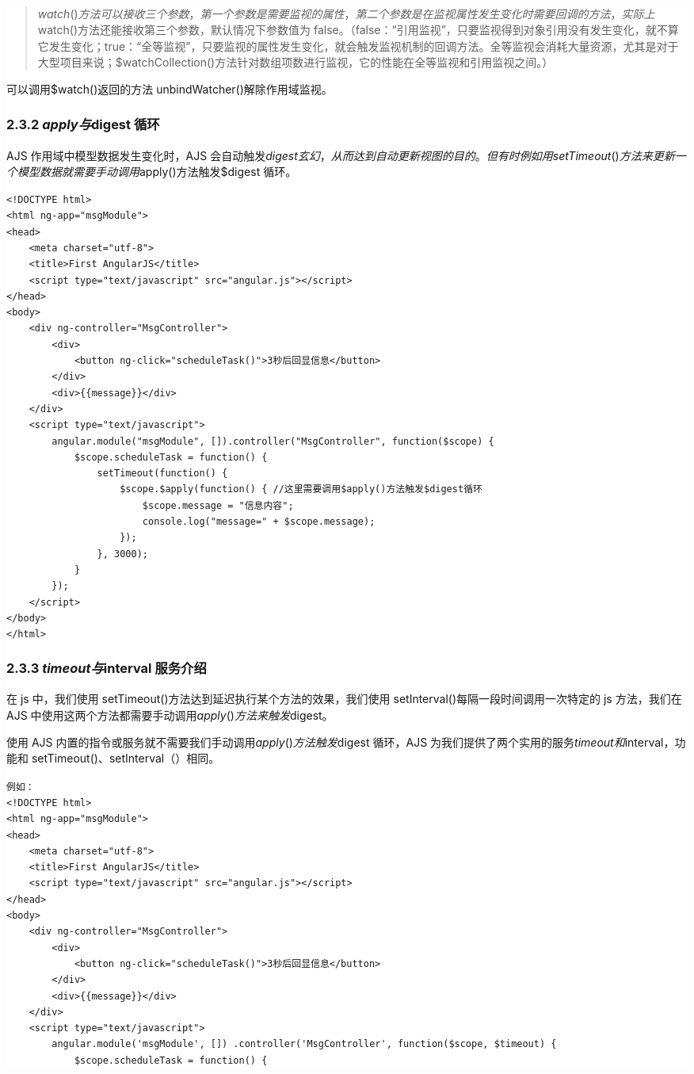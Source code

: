 > $watch()方法可以接收三个参数，第一个参数是需要监视的属性，第二个参数是在监视属性发生变化时需要回调的方法，实际上$watch()方法还能接收第三个参数，默认情况下参数值为 false。（false：“引用监视”，只要监视得到对象引用没有发生变化，就不算它发生变化；true：“全等监视”，只要监视的属性发生变化，就会触发监视机制的回调方法。全等监视会消耗大量资源，尤其是对于大型项目来说；$watchCollection()方法针对数组项数进行监视，它的性能在全等监视和引用监视之间。）

可以调用$watch()返回的方法 unbindWatcher()解除作用域监视。

### 2.3.2 $apply与$digest 循环

AJS 作用域中模型数据发生变化时，AJS 会自动触发$digest玄幻，从而达到自动更新视图的目的。但有时例如用setTimeout()方法来更新一个模型数据就需要手动调用$apply()方法触发$digest 循环。

    <!DOCTYPE html>
    <html ng-app="msgModule">
    <head>
    	<meta charset="utf-8">
    	<title>First AngularJS</title>
    	<script type="text/javascript" src="angular.js"></script>
    </head>
    <body>
    	<div ng-controller="MsgController">
    		<div>
    			<button ng-click="scheduleTask()">3秒后回显信息</button>
    		</div>
    		<div>{{message}}</div>
    	</div>
    	<script type="text/javascript">
    		angular.module("msgModule", []).controller("MsgController", function($scope) {
    			$scope.scheduleTask = function() {
    				setTimeout(function() {
    					$scope.$apply(function() { //这里需要调用$apply()方法触发$digest循环
    						$scope.message = "信息内容";
    						console.log("message=" + $scope.message);
    					});
    				}, 3000);
    			}
    		});
    	</script>
    </body>
    </html>

### 2.3.3 $timeout与$interval 服务介绍

在 js 中，我们使用 setTimeout()方法达到延迟执行某个方法的效果，我们使用 setInterval()每隔一段时间调用一次特定的 js 方法，我们在 AJS 中使用这两个方法都需要手动调用$apply()方法来触发$digest。

使用 AJS 内置的指令或服务就不需要我们手动调用$apply()方法触发$digest 循环，AJS 为我们提供了两个实用的服务$timeout和$interval，功能和 setTimeout()、setInterval（）相同。

    例如：
    <!DOCTYPE html>
    <html ng-app="msgModule">
    <head>
    	<meta charset="utf-8">
    	<title>First AngularJS</title>
    	<script type="text/javascript" src="angular.js"></script>
    </head>
    <body>
    	<div ng-controller="MsgController">
    		<div>
    			<button ng-click="scheduleTask()">3秒后回显信息</button>
    		</div>
    		<div>{{message}}</div>
    	</div>
    	<script type="text/javascript">
    		angular.module('msgModule', []) .controller('MsgController', function($scope, $timeout) {
    			$scope.scheduleTask = function() {
